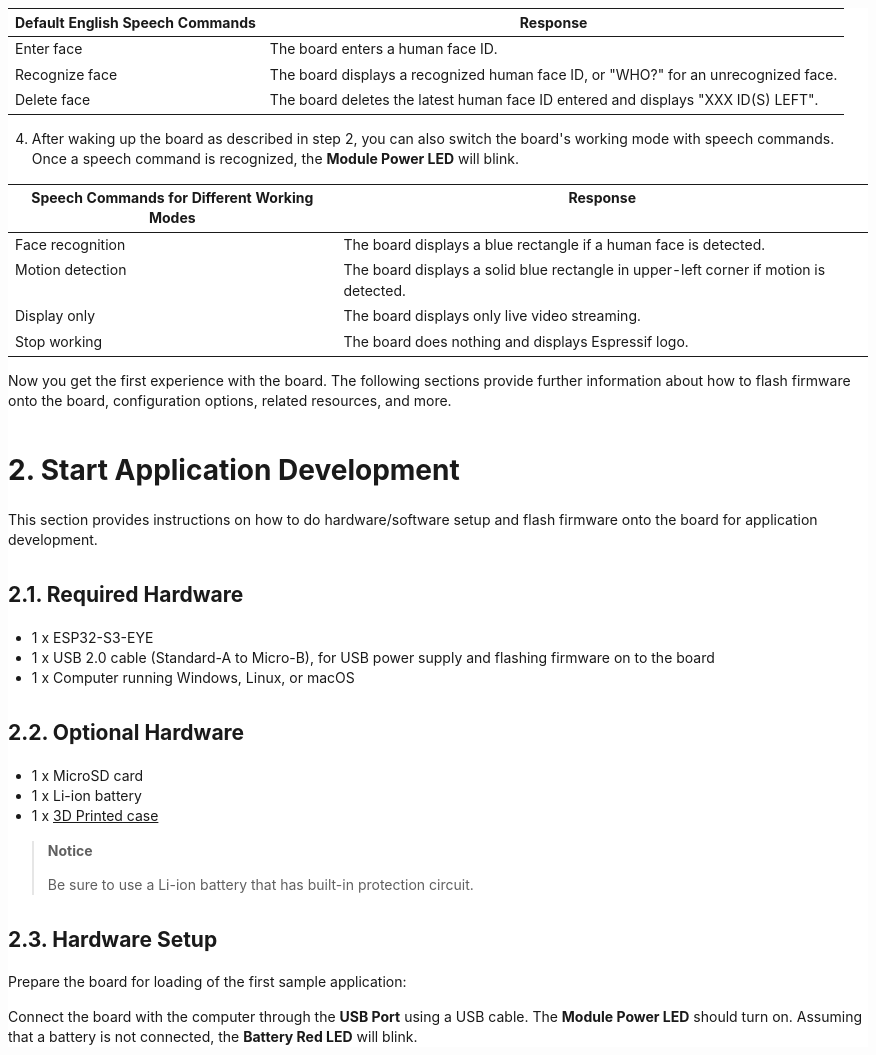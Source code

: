 | Default English Speech Commands | Response |
|---------------------------------|----------|
| Enter face       | The board enters a human face ID. |
| Recognize face   | The board displays a recognized human face ID, or "WHO?" for an unrecognized face. |  
| Delete face      | The board deletes the latest human face ID entered and displays "XXX ID(S) LEFT". |

4. After waking up the board as described in step 2, you can also switch the board's working mode with speech commands. Once a speech command is recognized, the **Module Power LED** will blink.

| Speech Commands for Different Working Modes | Response |
|---------------------------------|----------|
| Face recognition    | The board displays a blue rectangle if a human face is detected. |  
| Motion detection    | The board displays a solid blue rectangle in upper-left corner if motion is detected. |
| Display only        | The board displays only live video streaming. |
| Stop working        | The board does nothing and displays Espressif logo. |

Now you get the first experience with the board. The following sections provide further information about how to flash firmware onto the board, configuration options, related resources, and more.

# 2. Start Application Development

This section provides instructions on how to do hardware/software setup and flash firmware onto the board for application development.

## 2.1. Required Hardware

-   1 x ESP32-S3-EYE
-   1 x USB 2.0 cable (Standard-A to Micro-B), for USB power supply and flashing firmware on to the board
-   1 x Computer running Windows, Linux, or macOS

## 2.2. Optional Hardware

-   1 x MicroSD card
-   1 x Li-ion battery
-   1 x [3D Printed case](#55-3d-printed-case)

> **Notice**
>
> Be sure to use a Li-ion battery that has built-in protection circuit.

## 2.3. Hardware Setup

Prepare the board for loading of the first sample application:
 
Connect the board with the computer through the **USB Port** using a USB cable. The **Module Power LED** should turn on. Assuming that a battery is not connected, the **Battery Red LED** will blink.
